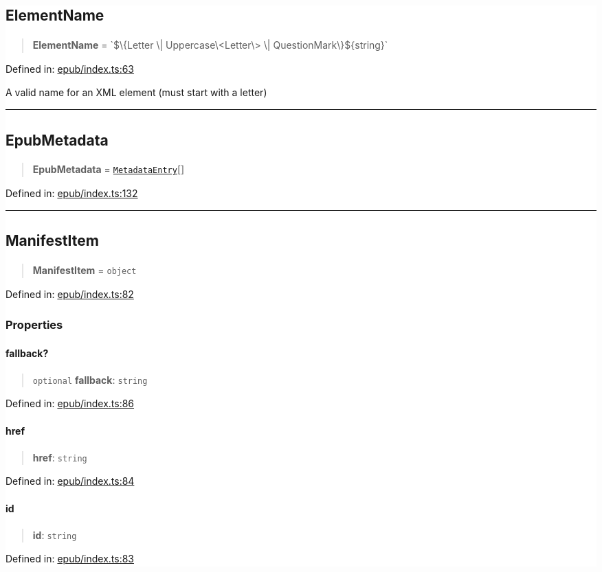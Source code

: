 
## ElementName

> **ElementName** =
> \`$\{Letter \| Uppercase\<Letter\> \| QuestionMark\}$\{string\}\`

Defined in:
[epub/index.ts:63](https://gitlab.com/storyteller-platform/storyteller/-/blob/main/epub/index.ts#L63)

A valid name for an XML element (must start with a letter)

---

## EpubMetadata

> **EpubMetadata** = [`MetadataEntry`](#metadataentry)[]

Defined in:
[epub/index.ts:132](https://gitlab.com/storyteller-platform/storyteller/-/blob/main/epub/index.ts#L132)

---

## ManifestItem

> **ManifestItem** = `object`

Defined in:
[epub/index.ts:82](https://gitlab.com/storyteller-platform/storyteller/-/blob/main/epub/index.ts#L82)

### Properties

#### fallback?

> `optional` **fallback**: `string`

Defined in:
[epub/index.ts:86](https://gitlab.com/storyteller-platform/storyteller/-/blob/main/epub/index.ts#L86)

#### href

> **href**: `string`

Defined in:
[epub/index.ts:84](https://gitlab.com/storyteller-platform/storyteller/-/blob/main/epub/index.ts#L84)

#### id

> **id**: `string`

Defined in:
[epub/index.ts:83](https://gitlab.com/storyteller-platform/storyteller/-/blob/main/epub/index.ts#L83)
